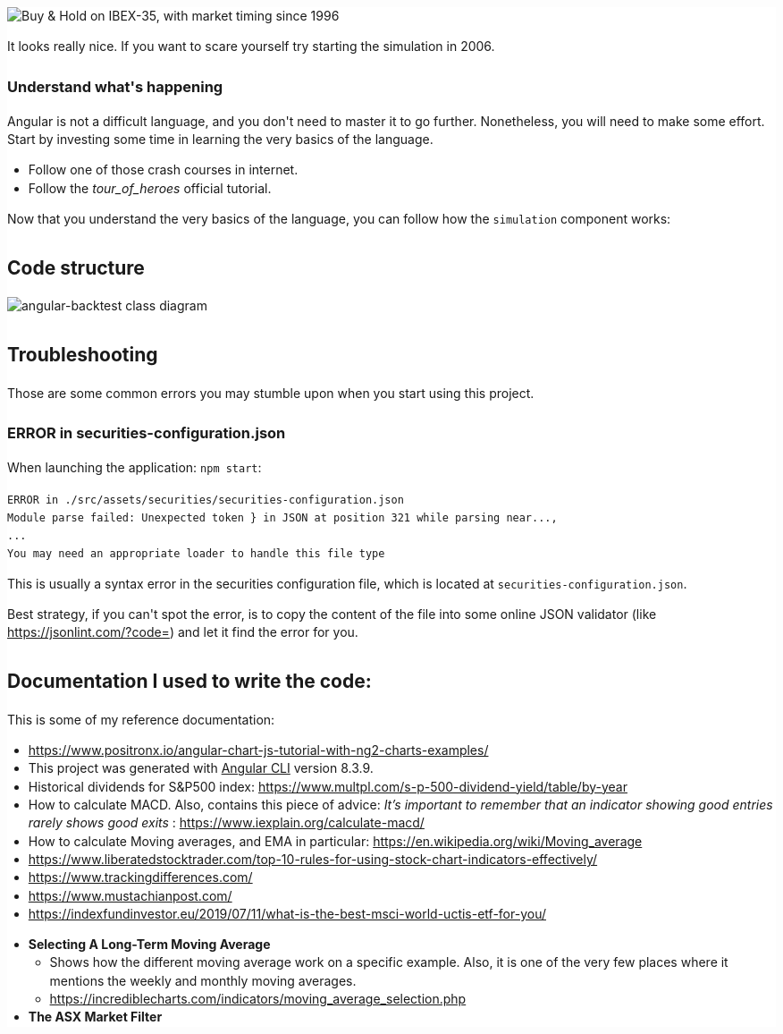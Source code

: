 ![Buy & Hold on IBEX-35, with market timing since 1996](src/assets/doc/buy-and-hold-on-ibex35-with-market-timing.png)

It looks really nice. If you want to scare yourself try starting the
simulation in 2006.

### Understand what's happening
Angular is not a difficult language, and you don't need to master it to go further.
Nonetheless, you will need to make some effort. Start by investing some time in
learning the very basics of the language.

- Follow one of those crash courses in internet.
- Follow the _tour_of_heroes_ official tutorial.

Now that you understand the very basics of the language, you can follow how the ``simulation``
component works:

## Code structure

![angular-backtest class diagram](src/assets/doc/angular-backtest-class-diagram-1.png)

## Troubleshooting

Those are some common errors you may stumble upon when you start using this
project.

### ERROR in securities-configuration.json

When launching the application: ``npm start``:
```
ERROR in ./src/assets/securities/securities-configuration.json
Module parse failed: Unexpected token } in JSON at position 321 while parsing near...,
...
You may need an appropriate loader to handle this file type
```

This is usually a syntax error in the securities configuration file, which
is located at ``securities-configuration.json``.

Best strategy, if you can't spot the error, is to copy the content of the file
into some online JSON validator (like https://jsonlint.com/?code=) and let it
find the error for you.

## Documentation I used to write the code:

This is some of my reference documentation:

- https://www.positronx.io/angular-chart-js-tutorial-with-ng2-charts-examples/
- This project was generated with [Angular CLI](https://github.com/angular/angular-cli) version 8.3.9.
- Historical dividends for S&P500 index: https://www.multpl.com/s-p-500-dividend-yield/table/by-year
- How to calculate MACD. Also, contains this piece of advice:
  _It’s important to remember that an indicator showing good entries rarely shows good exits_
  : https://www.iexplain.org/calculate-macd/
- How to calculate Moving averages, and EMA in particular: https://en.wikipedia.org/wiki/Moving_average
- https://www.liberatedstocktrader.com/top-10-rules-for-using-stock-chart-indicators-effectively/
- https://www.trackingdifferences.com/
- https://www.mustachianpost.com/
- https://indexfundinvestor.eu/2019/07/11/what-is-the-best-msci-world-uctis-etf-for-you/
* **Selecting A Long-Term Moving Average**
  * Shows how the different moving average work on a specific example. Also, it is one
    of the very few places where it mentions the weekly and monthly moving averages.
  * https://incrediblecharts.com/indicators/moving_average_selection.php
* **The ASX Market Filter**